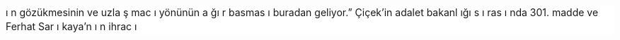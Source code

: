   </span>
  <span>
   ı
  </span>
  <span>
   n gözükmesinin ve uzla
  </span>
  <span>
   ş
  </span>
  <span>
   mac
  </span>
  <span>
   ı
  </span>
  <span>
   yönünün a
  </span>
  <span>
   ğı
  </span>
  <span>
   r basmas
  </span>
  <span>
   ı
  </span>
  <span>
   buradan geliyor.” Çiçek’in adalet bakanl
  </span>
  <span>
   ığı
  </span>
  <span>
   s
  </span>
  <span>
   ı
  </span>
  <span>
   ras
  </span>
  <span>
   ı
  </span>
  <span>
   nda 301. madde ve Ferhat Sar
  </span>
  <span>
   ı
  </span>
  <span>
   kaya’n
  </span>
  <span>
   ı
  </span>
  <span>
   n ihrac
  </span>
  <span>
   ı
  </span>